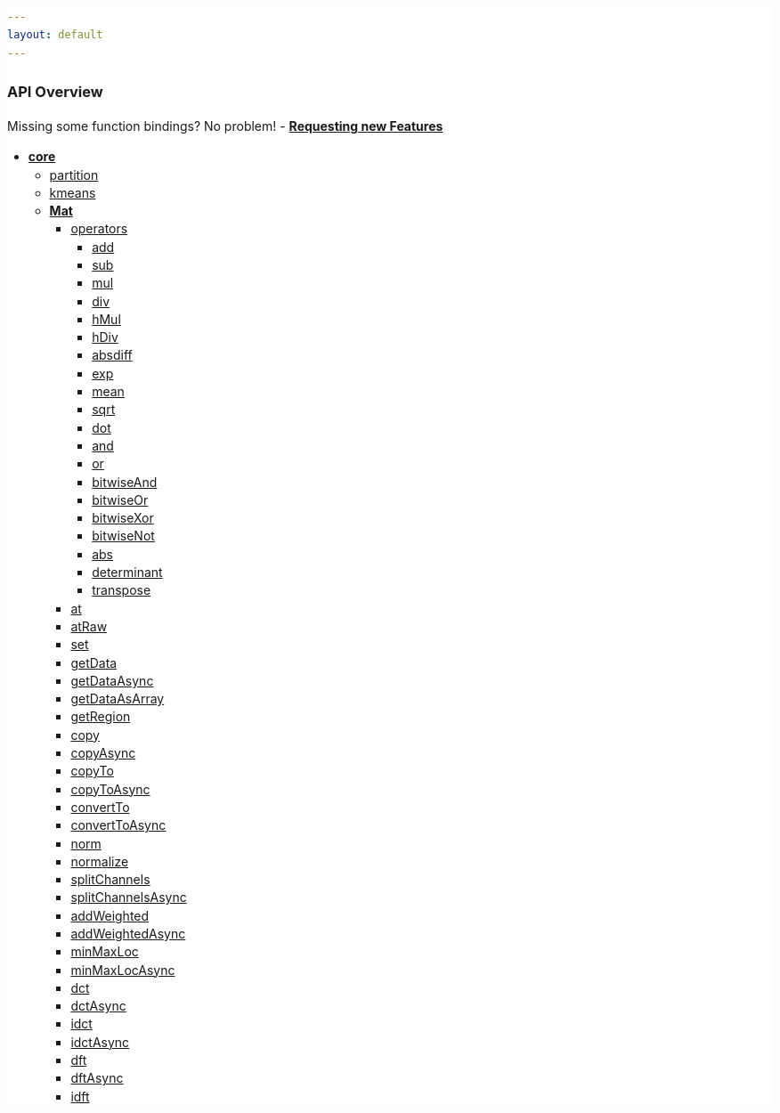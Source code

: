 ```yaml
---
layout: default
---
```


###  API Overview

Missing some function bindings? No problem! - <a href="https://github.com/justadudewhohacks/opencv4nodejs/#request-features"><b>Requesting new Features</b></a>

* <a href="./core/core"><b>core</b></a>
  * <a href="./core/core#partition">partition</a>
  * <a href="./core/core#kmeans">kmeans</a>
  * <a href="./core/Mat"><b>Mat</b></a>
    * <a href="./core/Mat#operators">operators</a>
      * <a href="./core/Mat#operators">add</a>
      * <a href="./core/Mat#operators">sub</a>
      * <a href="./core/Mat#operators">mul</a>
      * <a href="./core/Mat#operators">div</a>
      * <a href="./core/Mat#operators">hMul</a>
      * <a href="./core/Mat#operators">hDiv</a>
      * <a href="./core/Mat#operators">absdiff</a>
      * <a href="./core/Mat#operators">exp</a>
      * <a href="./core/Mat#operators">mean</a>
      * <a href="./core/Mat#operators">sqrt</a>
      * <a href="./core/Mat#operators">dot</a>
      * <a href="./core/Mat#operators">and</a>
      * <a href="./core/Mat#operators">or</a>
      * <a href="./core/Mat#operators">bitwiseAnd</a>
      * <a href="./core/Mat#operators">bitwiseOr</a>
      * <a href="./core/Mat#operators">bitwiseXor</a>
      * <a href="./core/Mat#operators">bitwiseNot</a>
      * <a href="./core/Mat#operators">abs</a>
      * <a href="./core/Mat#operators">determinant</a>
      * <a href="./core/Mat#operators">transpose</a>
    * <a href="./core/Mat#at">at</a>
    * <a href="./core/Mat#atRaw">atRaw</a>
    * <a href="./core/Mat#set">set</a>
    * <a href="./core/Mat#getData">getData</a>
    * <a href="./core/Mat#getDataAsync">getDataAsync</a>
    * <a href="./core/Mat#getDataAsArray">getDataAsArray</a>
    * <a href="./core/Mat#getRegion">getRegion</a>
    * <a href="./core/Mat#copy">copy</a>
    * <a href="./core/Mat#copyAsync">copyAsync</a>
    * <a href="./core/Mat#copyTo">copyTo</a>
    * <a href="./core/Mat#copyToAsync">copyToAsync</a>
    * <a href="./core/Mat#convertTo">convertTo</a>
    * <a href="./core/Mat#convertToAsync">convertToAsync</a>
    * <a href="./core/Mat#norm">norm</a>
    * <a href="./core/Mat#normalize">normalize</a>
    * <a href="./core/Mat#splitChannels">splitChannels</a>
    * <a href="./core/Mat#splitChannelsAsync">splitChannelsAsync</a>
    * <a href="./core/Mat#addWeighted">addWeighted</a>
    * <a href="./core/Mat#addWeightedAsync">addWeightedAsync</a>
    * <a href="./core/Mat#minMaxLoc">minMaxLoc</a>
    * <a href="./core/Mat#minMaxLocAsync">minMaxLocAsync</a>
    * <a href="./core/Mat#dct">dct</a>
    * <a href="./core/Mat#dctAsync">dctAsync</a>
    * <a href="./core/Mat#idct">idct</a>
    * <a href="./core/Mat#idctAsync">idctAsync</a>
    * <a href="./core/Mat#dft">dft</a>
    * <a href="./core/Mat#dftAsync">dftAsync</a>
    * <a href="./core/Mat#idft">idft</a>